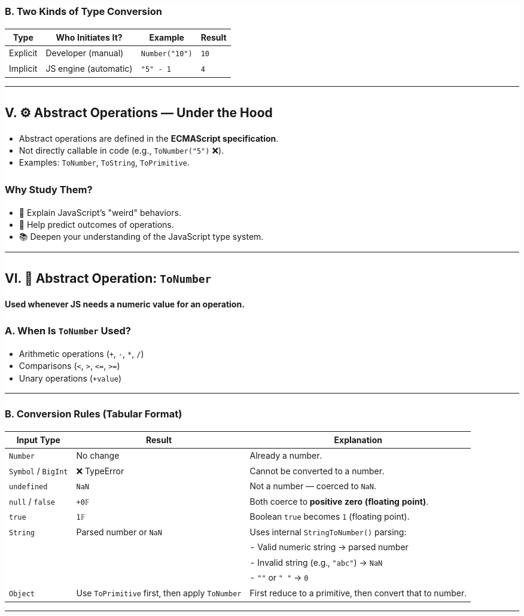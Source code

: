 ### B. Two Kinds of Type Conversion

| Type     | Who Initiates It?     | Example        | Result |
| -------- | --------------------- | -------------- | ------ |
| Explicit | Developer (manual)    | `Number("10")` | `10`   |
| Implicit | JS engine (automatic) | `"5" - 1`      | `4`    |

---

## V. ⚙ Abstract Operations — Under the Hood

*   Abstract operations are defined in the **ECMAScript specification**.
*   Not directly callable in code (e.g., `ToNumber("5")` ❌).
*   Examples: `ToNumber`, `ToString`, `ToPrimitive`.

### Why Study Them?

*   🧩 Explain JavaScript’s "weird" behaviors.
*   🔮 Help predict outcomes of operations.
*   📚 Deepen your understanding of the JavaScript type system.

---

## VI. 🧮 Abstract Operation: `ToNumber`

**Used whenever JS needs a numeric value for an operation.**

### A. When Is `ToNumber` Used?

*   Arithmetic operations (`+`, `-`, `*`, `/`)
*   Comparisons (`<`, `>`, `<=`, `>=`)
*   Unary operations (`+value`)

---

### B. Conversion Rules (Tabular Format)

| **Input Type**      | **Result**                                     | **Explanation**                                           |
| ------------------- | ---------------------------------------------- | --------------------------------------------------------- |
| `Number`            | No change                                      | Already a number.                                         |
| `Symbol` / `BigInt` | ❌ TypeError                                    | Cannot be converted to a number.                          |
| `undefined`         | `NaN`                                          | Not a number — coerced to `NaN`.                          |
| `null` / `false`    | `+0𝔽`                                         | Both coerce to **positive zero (floating point)**.        |
| `true`              | `1𝔽`                                          | Boolean `true` becomes `1` (floating point).              |
| `String`            | Parsed number or `NaN`                         | Uses internal `StringToNumber()` parsing:                 |
|                     |                                                | - Valid numeric string → parsed number                    |
|                     |                                                | - Invalid string (e.g., `"abc"`) → `NaN`                  |
|                     |                                                | - `""` or `" "` → `0`                                     |
| `Object`            | Use `ToPrimitive` first, then apply `ToNumber` | First reduce to a primitive, then convert that to number. |

---